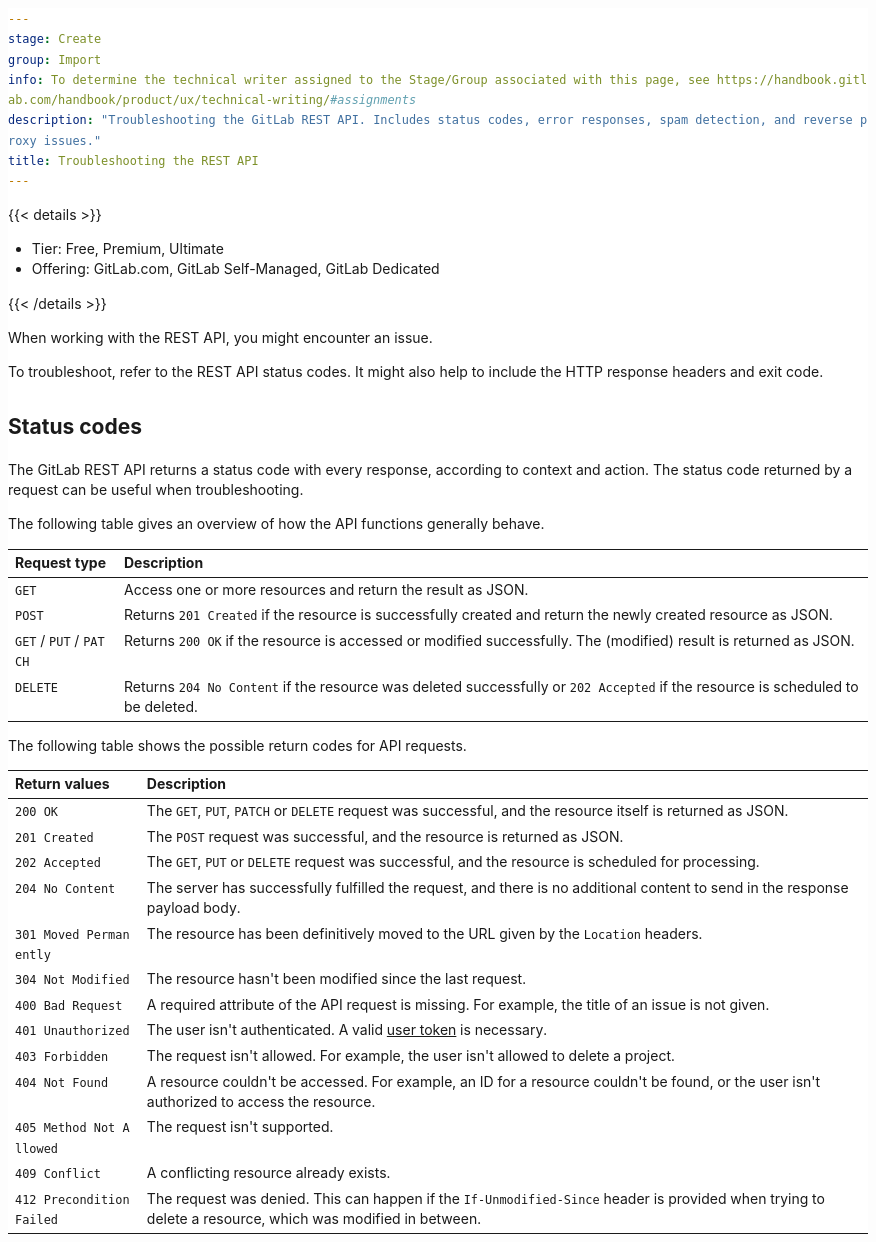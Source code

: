 ```yaml
---
stage: Create
group: Import
info: To determine the technical writer assigned to the Stage/Group associated with this page, see https://handbook.gitlab.com/handbook/product/ux/technical-writing/#assignments
description: "Troubleshooting the GitLab REST API. Includes status codes, error responses, spam detection, and reverse proxy issues."
title: Troubleshooting the REST API
---
```


{{< details >}}

- Tier: Free, Premium, Ultimate
- Offering: GitLab.com, GitLab Self-Managed, GitLab Dedicated

{{< /details >}}

When working with the REST API, you might encounter an issue.

To troubleshoot, refer to the REST API status codes. It might also help to include the HTTP response headers and exit code.

## Status codes

The GitLab REST API returns a status code with every response, according to context and action. The
status code returned by a request can be useful when troubleshooting.

The following table gives an overview of how the API functions generally behave.

| Request type            | Description |
|:------------------------|:------------|
| `GET`                   | Access one or more resources and return the result as JSON. |
| `POST`                  | Returns `201 Created` if the resource is successfully created and return the newly created resource as JSON. |
| `GET` / `PUT` / `PATCH` | Returns `200 OK` if the resource is accessed or modified successfully. The (modified) result is returned as JSON. |
| `DELETE`                | Returns `204 No Content` if the resource was deleted successfully or `202 Accepted` if the resource is scheduled to be deleted. |

The following table shows the possible return codes for API requests.

| Return values             | Description |
|:--------------------------|:------------|
| `200 OK`                  | The `GET`, `PUT`, `PATCH` or `DELETE` request was successful, and the resource itself is returned as JSON. |
| `201 Created`             | The `POST` request was successful, and the resource is returned as JSON. |
| `202 Accepted`            | The `GET`, `PUT` or `DELETE` request was successful, and the resource is scheduled for processing. |
| `204 No Content`          | The server has successfully fulfilled the request, and there is no additional content to send in the response payload body. |
| `301 Moved Permanently`   | The resource has been definitively moved to the URL given by the `Location` headers. |
| `304 Not Modified`        | The resource hasn't been modified since the last request. |
| `400 Bad Request`         | A required attribute of the API request is missing. For example, the title of an issue is not given. |
| `401 Unauthorized`        | The user isn't authenticated. A valid [user token](authentication.md) is necessary. |
| `403 Forbidden`           | The request isn't allowed. For example, the user isn't allowed to delete a project. |
| `404 Not Found`           | A resource couldn't be accessed. For example, an ID for a resource couldn't be found, or the user isn't authorized to access the resource. |
| `405 Method Not Allowed`  | The request isn't supported. |
| `409 Conflict`            | A conflicting resource already exists. |
| `412 Precondition Failed` | The request was denied. This can happen if the `If-Unmodified-Since` header is provided when trying to delete a resource, which was modified in between. |